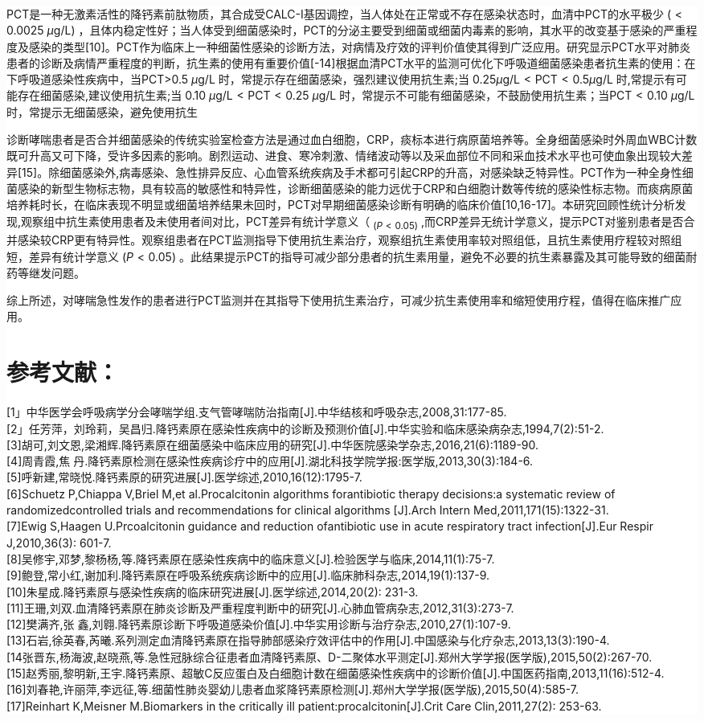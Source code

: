 PCT是一种无激素活性的降钙素前肽物质，其合成受CALC-I基因调控，当人体处在正常或不存在感染状态时，血清中PCT的水平极少 $( < 0 . 0 0 2 5 ~ \mu \mathrm { g / L } )$ ，且体内稳定性好；当人体受到细菌感染时，PCT的分泌主要受到细菌或细菌内毒素的影响，其水平的改变基于感染的严重程度及感染的类型[10]。PCT作为临床上一种细菌性感染的诊断方法，对病情及疗效的评判价值使其得到广泛应用。研究显示PCT水平对肺炎患者的诊断及病情严重程度的判断，抗生素的使用有重要价值[-14]根据血清PCT水平的监测可优化下呼吸道细菌感染患者抗生素的使用：在下呼吸道感染性疾病中，当PCT>$0 . 5 ~ \mu \mathrm { g / L }$ 时，常提示存在细菌感染，强烈建议使用抗生素;当 $0 . 2 5 \mu \mathrm { g / L } { < } \mathrm { P C T } { < } 0 . 5 \mu \mathrm { g / L }$ 时,常提示有可能存在细菌感染,建议使用抗生素;当 $0 . 1 0 ~ { \mu \mathrm { g / L } } { < } \mathrm { P C T } { < } 0 . 2 5 ~ { \mu \mathrm { g / L } }$ 时，常提示不可能有细菌感染，不鼓励使用抗生素；当$\mathrm { P C T } { < } 0 . 1 0 ~ \mu \mathrm { g / L }$ 时，常提示无细菌感染，避免使用抗生

诊断哮喘患者是否合并细菌感染的传统实验室检查方法是通过血白细胞，CRP，痰标本进行病原菌培养等。全身细菌感染时外周血WBC计数既可升高又可下降，受许多因素的影响。剧烈运动、进食、寒冷刺激、情绪波动等以及采血部位不同和采血技术水平也可使血象出现较大差异[15]。除细菌感染外,病毒感染、急性排异反应、心血管系统疾病及手术都可引起CRP的升高，对感染缺乏特异性。PCT作为一种全身性细菌感染的新型生物标志物，具有较高的敏感性和特异性，诊断细菌感染的能力远优于CRP和白细胞计数等传统的感染性标志物。而痰病原菌培养耗时长，在临床表现不明显或细菌培养结果未回时，PCT对早期细菌感染诊断有明确的临床价值[10,16-17]。本研究回顾性统计分析发现,观察组中抗生素使用患者及未使用者间对比，PCT差异有统计学意义（ $_ { ( P < 0 . 0 5 ) }$ ,而CRP差异无统计学意义，提示PCT对鉴别患者是否合并感染较CRP更有特异性。观察组患者在PCT监测指导下使用抗生素治疗，观察组抗生素使用率较对照组低，且抗生素使用疗程较对照组短，差异有统计学意义 $( P { < } 0 . 0 5 )$ 。此结果提示PCT的指导可减少部分患者的抗生素用量，避免不必要的抗生素暴露及其可能导致的细菌耐药等继发问题。

综上所述，对哮喘急性发作的患者进行PCT监测并在其指导下使用抗生素治疗，可减少抗生素使用率和缩短使用疗程，值得在临床推广应用。

# 参考文献：

[1」中华医学会呼吸病学分会哮喘学组.支气管哮喘防治指南[J].中华结核和呼吸杂志,2008,31:177-85.  
[2」任芳萍，刘玲莉，吴昌归.降钙素原在感染性疾病中的诊断及预测价值[J].中华实验和临床感染病杂志,1994,7(2):51-2.  
[3]胡可,刘文恩,梁湘辉.降钙素原在细菌感染中临床应用的研究[J].中华医院感染学杂志,2016,21(6):1189-90.  
[4]周青霞,焦 丹.降钙素原检测在感染性疾病诊疗中的应用[J].湖北科技学院学报:医学版,2013,30(3):184-6.  
[5]呼新建,常晓悦.降钙素原的研究进展[J].医学综述,2010,16(12):1795-7.  
[6]Schuetz P,Chiappa V,Briel M,et al.Procalcitonin algorithms forantibiotic therapy decisions:a systematic review of randomizedcontrolled trials and recommendations for clinical algorithms [J].Arch Intern Med,2011,171(15):1322-31.  
[7]Ewig S,Haagen U.Prcoalcitonin guidance and reduction ofantibiotic use in acute respiratory tract infection[J].Eur Respir J,2010,36(3): 601-7.  
[8]吴修宇,邓梦,黎杨杨,等.降钙素原在感染性疾病中的临床意义[J].检验医学与临床,2014,11(1):75-7.  
[9]鲍登,常小红,谢加利.降钙素原在呼吸系统疾病诊断中的应用[J].临床肺科杂志,2014,19(1):137-9.  
[10]朱星成.降钙素原与感染性疾病的临床研究进展[J].医学综述,2014,20(2): 231-3.  
[11]王珊,刘双.血清降钙素原在肺炎诊断及严重程度判断中的研究[J].心肺血管病杂志,2012,31(3):273-7.  
[12]樊满齐,张 鑫,刘翱.降钙素原诊断下呼吸道感染价值[J].中华实用诊断与治疗杂志,2010,27(1):107-9.  
[13]石岩,徐英春,芮曦.系列测定血清降钙素原在指导肺部感染疗效评估中的作用[J].中国感染与化疗杂志,2013,13(3):190-4.  
[14张晋东,杨海波,赵晓燕,等.急性冠脉综合征患者血清降钙素原、D-二聚体水平测定[J].郑州大学学报(医学版),2015,50(2):267-70.  
[15]赵秀丽,黎明新,王宇.降钙素原、超敏C反应蛋白及白细胞计数在细菌感染性疾病中的诊断价值[J].中国医药指南,2013,11(16):512-4.  
[16]刘春艳,许丽萍,李远征,等.细菌性肺炎婴幼儿患者血浆降钙素原检测[J].郑州大学学报(医学版),2015,50(4):585-7.  
[17]Reinhart K,Meisner M.Biomarkers in the critically ill patient:procalcitonin[J].Crit Care Clin,2011,27(2): 253-63.